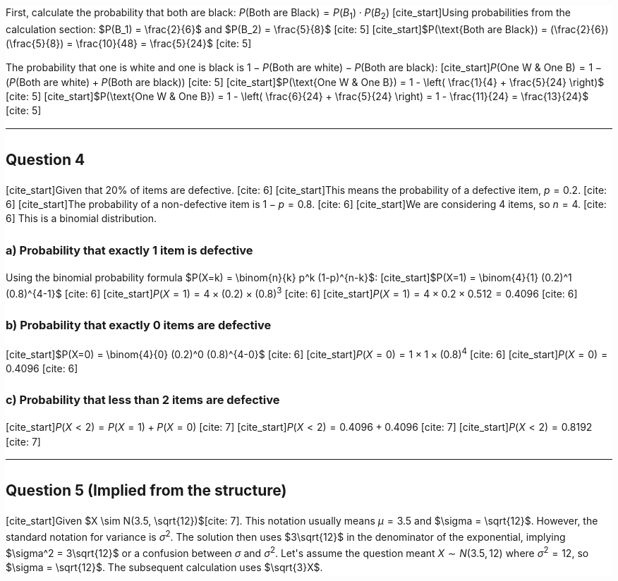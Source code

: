 First, calculate the probability that both are black:
$P(\text{Both are Black}) = P(B_1) \cdot P(B_2)$
[cite_start]Using probabilities from the calculation section: $P(B_1) = \frac{2}{6}$ and $P(B_2) = \frac{5}{8}$ [cite: 5]
[cite_start]$P(\text{Both are Black}) = (\frac{2}{6})(\frac{5}{8}) = \frac{10}{48} = \frac{5}{24}$ [cite: 5]

The probability that one is white and one is black is $1 - P(\text{Both are white}) - P(\text{Both are black})$:
[cite_start]$P(\text{One W & One B}) = 1 - \left( P(\text{Both are white}) + P(\text{Both are black}) \right)$ [cite: 5]
[cite_start]$P(\text{One W & One B}) = 1 - \left( \frac{1}{4} + \frac{5}{24} \right)$ [cite: 5]
[cite_start]$P(\text{One W & One B}) = 1 - \left( \frac{6}{24} + \frac{5}{24} \right) = 1 - \frac{11}{24} = \frac{13}{24}$ [cite: 5]

---

## Question 4

[cite_start]Given that 20% of items are defective. [cite: 6]
[cite_start]This means the probability of a defective item, $p = 0.2$. [cite: 6]
[cite_start]The probability of a non-defective item is $1-p = 0.8$. [cite: 6]
[cite_start]We are considering 4 items, so $n=4$. [cite: 6] This is a binomial distribution.

### a) Probability that exactly 1 item is defective

Using the binomial probability formula $P(X=k) = \binom{n}{k} p^k (1-p)^{n-k}$:
[cite_start]$P(X=1) = \binom{4}{1} (0.2)^1 (0.8)^{4-1}$ [cite: 6]
[cite_start]$P(X=1) = 4 \times (0.2) \times (0.8)^3$ [cite: 6]
[cite_start]$P(X=1) = 4 \times 0.2 \times 0.512 = 0.4096$ [cite: 6]

### b) Probability that exactly 0 items are defective

[cite_start]$P(X=0) = \binom{4}{0} (0.2)^0 (0.8)^{4-0}$ [cite: 6]
[cite_start]$P(X=0) = 1 \times 1 \times (0.8)^4$ [cite: 6]
[cite_start]$P(X=0) = 0.4096$ [cite: 6]

### c) Probability that less than 2 items are defective

[cite_start]$P(X < 2) = P(X=1) + P(X=0)$ [cite: 7]
[cite_start]$P(X < 2) = 0.4096 + 0.4096$ [cite: 7]
[cite_start]$P(X < 2) = 0.8192$ [cite: 7]

---

## Question 5 (Implied from the structure)

[cite_start]Given $X \sim N(3.5, \sqrt{12})$[cite: 7]. This notation usually means $\mu = 3.5$ and $\sigma = \sqrt{12}$. However, the standard notation for variance is $\sigma^2$. The solution then uses $3\sqrt{12}$ in the denominator of the exponential, implying $\sigma^2 = 3\sqrt{12}$ or a confusion between $\sigma$ and $\sigma^2$. Let's assume the question meant $X \sim N(3.5, 12)$ where $\sigma^2 = 12$, so $\sigma = \sqrt{12}$. The subsequent calculation uses $\sqrt{3}X$.

